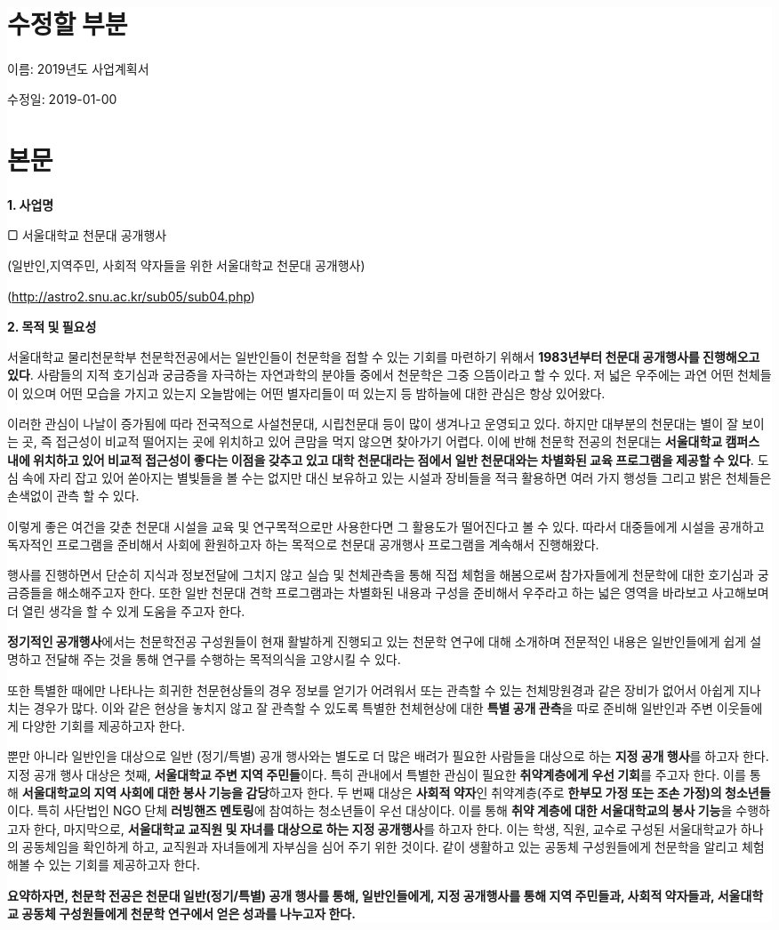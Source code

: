 # 수정할 부분

이름: 2019년도 사업계획서

수정일: 2019-01-00



# 본문

**1. 사업명**

 ▢ 서울대학교 천문대 공개행사

   (일반인,지역주민, 사회적 약자들을 위한 서울대학교 천문대 공개행사)

   (http://astro2.snu.ac.kr/sub05/sub04.php)



**2. 목적 및 필요성**

  

 서울대학교 물리천문학부 천문학전공에서는 일반인들이 천문학을 접할 수 있는 기회를 마련하기 위해서 **1983년부터 천문대 공개행사를 진행해오고 있다**. 사람들의 지적 호기심과 궁금증을 자극하는 자연과학의 분야들 중에서 천문학은 그중 으뜸이라고 할 수 있다. 저 넓은 우주에는 과연 어떤 천체들이 있으며 어떤 모습을 가지고 있는지 오늘밤에는 어떤 별자리들이 떠 있는지 등 밤하늘에 대한 관심은 항상 있어왔다. 

  이러한 관심이 나날이 증가됨에 따라 전국적으로 사설천문대, 시립천문대 등이 많이 생겨나고 운영되고 있다. 하지만 대부분의 천문대는 별이 잘 보이는 곳, 즉 접근성이 비교적 떨어지는 곳에 위치하고 있어 큰맘을 먹지 않으면 찾아가기 어렵다. 이에 반해 천문학 전공의 천문대는 **서울대학교 캠퍼스 내에 위치하고 있어 비교적 접근성이 좋다는 이점을 갖추고 있고 대학 천문대라는 점에서 일반 천문대와는 차별화된 교육 프로그램을 제공할 수 있다**. 도심 속에 자리 잡고 있어 쏟아지는 별빛들을 볼 수는 없지만 대신 보유하고 있는 시설과 장비들을 적극 활용하면 여러 가지 행성들 그리고 밝은 천체들은 손색없이 관측 할 수 있다.

  이렇게 좋은 여건을 갖춘 천문대 시설을 교육 및 연구목적으로만 사용한다면 그 활용도가 떨어진다고 볼 수 있다. 따라서 대중들에게 시설을 공개하고 독자적인 프로그램을 준비해서 사회에 환원하고자 하는 목적으로 천문대 공개행사 프로그램을 계속해서 진행해왔다.

  행사를 진행하면서 단순히 지식과 정보전달에 그치지 않고 실습 및 천체관측을 통해 직접 체험을 해봄으로써 참가자들에게 천문학에 대한 호기심과 궁금증들을 해소해주고자 한다. 또한 일반 천문대 견학 프로그램과는 차별화된 내용과 구성을 준비해서 우주라고 하는 넓은 영역을 바라보고 사고해보며 더 열린 생각을 할 수 있게 도움을 주고자 한다. 



  **정기적인 공개행사**에서는 천문학전공 구성원들이 현재 활발하게 진행되고 있는 천문학 연구에 대해 소개하며 전문적인 내용은 일반인들에게 쉽게 설명하고 전달해 주는 것을 통해 연구를 수행하는 목적의식을 고양시킬 수 있다. 

  또한 특별한 때에만 나타나는 희귀한 천문현상들의 경우 정보를 얻기가 어려워서 또는 관측할 수 있는 천체망원경과 같은 장비가 없어서 아쉽게 지나치는 경우가 많다. 이와 같은 현상을 놓치지 않고 잘 관측할 수 있도록 특별한 천체현상에 대한 **특별 공개 관측**을 따로 준비해 일반인과 주변 이웃들에게 다양한 기회를 제공하고자 한다.



  뿐만 아니라 일반인을 대상으로 일반 (정기/특별) 공개 행사와는 별도로 더 많은 배려가 필요한 사람들을 대상으로 하는 **지정 공개 행사**를 하고자 한다. 지정 공개 행사 대상은 첫째, **서울대학교 주변 지역 주민들**이다. 특히 관내에서 특별한 관심이 필요한 **취약계층에게 우선 기회**를 주고자 한다. 이를 통해 **서울대학교의 지역 사회에 대한 봉사 기능을 감당**하고자 한다. 두 번째 대상은 **사회적 약자**인 취약계층(주로 **한부모 가정 또는 조손 가정)의 청소년들**이다. 특히 사단법인 NGO 단체 **러빙핸즈 멘토링**에 참여하는 청소년들이 우선 대상이다. 이를 통해 **취약 계층에 대한 서울대학교의 봉사 기능**을 수행하고자 한다, 마지막으로, **서울대학교 교직원 및 자녀를 대상으로 하는 지정 공개행사**를 하고자 한다. 이는 학생, 직원, 교수로 구성된 서울대학교가 하나의 공동체임을 확인하게 하고, 교직원과 자녀들에게 자부심을 심어 주기 위한 것이다. 같이 생활하고 있는 공동체 구성원들에게 천문학을 알리고 체험해볼 수 있는 기회를 제공하고자 한다. 



 **요약하자면, 천문학 전공은 천문대 일반(정기/특별) 공개 행사를 통해, 일반인들에게, 지정 공개행사를 통해 지역 주민들과, 사회적 약자들과, 서울대학교 공동체 구성원들에게 천문학 연구에서 얻은 성과를 나누고자 한다.**
